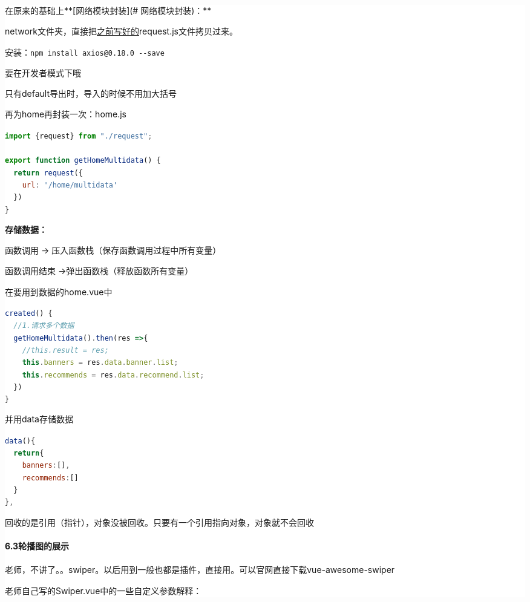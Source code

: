 在原来的基础上**[网络模块封装](# 网络模块封装)：**

network文件夹，直接把[之前写好的](#网络模块封装)request.js文件拷贝过来。

安装：`npm install axios@0.18.0 --save`

要在开发者模式下哦

只有default导出时，导入的时候不用加大括号

再为home再封装一次：home.js

```javascript
import {request} from "./request";

export function getHomeMultidata() {
  return request({
    url: '/home/multidata'
  })
}
```

**存储数据：**

函数调用  -> 压入函数栈（保存函数调用过程中所有变量）

函数调用结束 ->弹出函数栈（释放函数所有变量）

在要用到数据的home.vue中

```javascript
created() {
  //1.请求多个数据
  getHomeMultidata().then(res =>{
    //this.result = res;
    this.banners = res.data.banner.list;
    this.recommends = res.data.recommend.list;
  })
}
```

并用data存储数据

```javascript
data(){
  return{
    banners:[],
    recommends:[]
  }
},
```

回收的是引用（指针），对象没被回收。只要有一个引用指向对象，对象就不会回收

#### 6.3轮播图的展示

老师，不讲了。。swiper。以后用到一般也都是插件，直接用。可以官网直接下载vue-awesome-swiper

老师自己写的Swiper.vue中的一些自定义参数解释：
